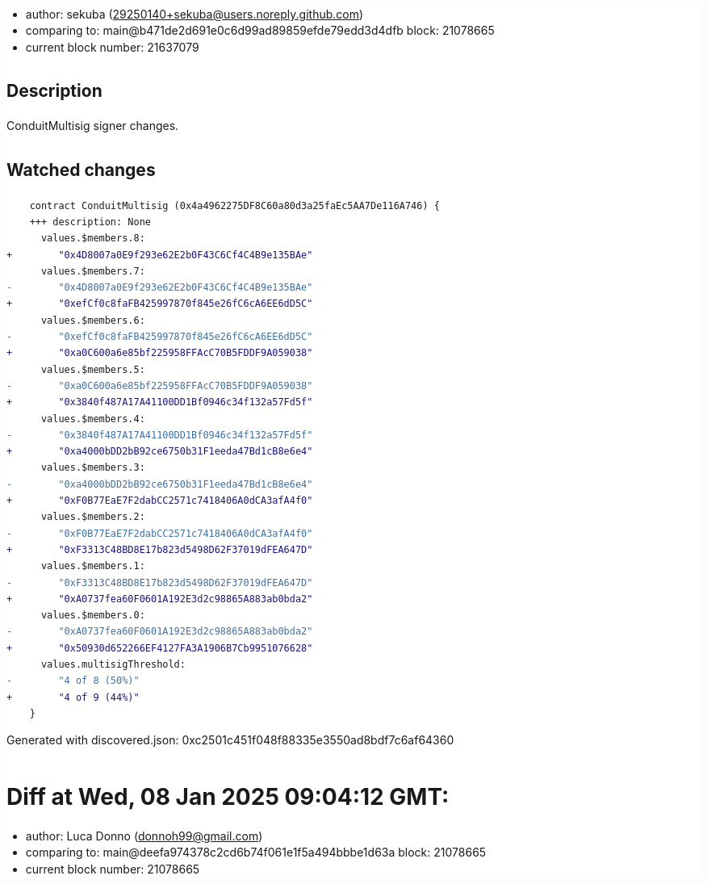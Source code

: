 - author: sekuba (<29250140+sekuba@users.noreply.github.com>)
- comparing to: main@b471de2d691e0c6d99ad89859efde79edd3d4dfb block: 21078665
- current block number: 21637079

## Description

ConduitMultisig signer changes.

## Watched changes

```diff
    contract ConduitMultisig (0x4a4962275DF8C60a80d3a25faEc5AA7De116A746) {
    +++ description: None
      values.$members.8:
+        "0x4D8007a0E9f293e62E2b0F43C6Cf4C4B9e135BAe"
      values.$members.7:
-        "0x4D8007a0E9f293e62E2b0F43C6Cf4C4B9e135BAe"
+        "0xefCf0c8faFB425997870f845e26fC6cA6EE6dD5C"
      values.$members.6:
-        "0xefCf0c8faFB425997870f845e26fC6cA6EE6dD5C"
+        "0xa0C600a6e85bf225958FFAcC70B5FDDF9A059038"
      values.$members.5:
-        "0xa0C600a6e85bf225958FFAcC70B5FDDF9A059038"
+        "0x3840f487A17A41100DD1Bf0946c34f132a57Fd5f"
      values.$members.4:
-        "0x3840f487A17A41100DD1Bf0946c34f132a57Fd5f"
+        "0xa4000bDD2bB92ce6750b31F1eeda47Bd1cB8e6e4"
      values.$members.3:
-        "0xa4000bDD2bB92ce6750b31F1eeda47Bd1cB8e6e4"
+        "0xF0B77EaE7F2dabCC2571c7418406A0dCA3afA4f0"
      values.$members.2:
-        "0xF0B77EaE7F2dabCC2571c7418406A0dCA3afA4f0"
+        "0xF3313C48BD8E17b823d5498D62F37019dFEA647D"
      values.$members.1:
-        "0xF3313C48BD8E17b823d5498D62F37019dFEA647D"
+        "0xA0737fea60F0601A192E3d2c98865A883ab0bda2"
      values.$members.0:
-        "0xA0737fea60F0601A192E3d2c98865A883ab0bda2"
+        "0x50930d652266EF4127FA3A1906B7Cb9951076628"
      values.multisigThreshold:
-        "4 of 8 (50%)"
+        "4 of 9 (44%)"
    }
```

Generated with discovered.json: 0xc2501c451f048f88335e3550ad8bdf7c6af64360

# Diff at Wed, 08 Jan 2025 09:04:12 GMT:

- author: Luca Donno (<donnoh99@gmail.com>)
- comparing to: main@deefa974378c2cd6b74f061e1f5a494bbbe1d63a block: 21078665
- current block number: 21078665
